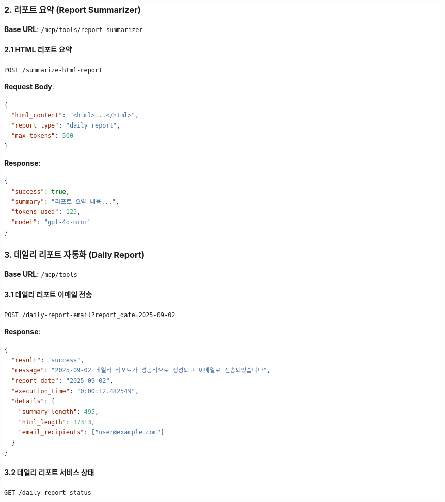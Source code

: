 ### 2. 리포트 요약 (Report Summarizer)
**Base URL**: `/mcp/tools/report-summarizer`

#### 2.1 HTML 리포트 요약
```http
POST /summarize-html-report
```

**Request Body**:
```json
{
  "html_content": "<html>...</html>",
  "report_type": "daily_report",
  "max_tokens": 500
}
```

**Response**:
```json
{
  "success": true,
  "summary": "리포트 요약 내용...",
  "tokens_used": 123,
  "model": "gpt-4o-mini"
}
```

### 3. 데일리 리포트 자동화 (Daily Report)
**Base URL**: `/mcp/tools`

#### 3.1 데일리 리포트 이메일 전송
```http
POST /daily-report-email?report_date=2025-09-02
```

**Response**:
```json
{
  "result": "success",
  "message": "2025-09-02 데일리 리포트가 성공적으로 생성되고 이메일로 전송되었습니다",
  "report_date": "2025-09-02",
  "execution_time": "0:00:12.482549",
  "details": {
    "summary_length": 495,
    "html_length": 17313,
    "email_recipients": ["user@example.com"]
  }
}
```

#### 3.2 데일리 리포트 서비스 상태
```http
GET /daily-report-status
```
